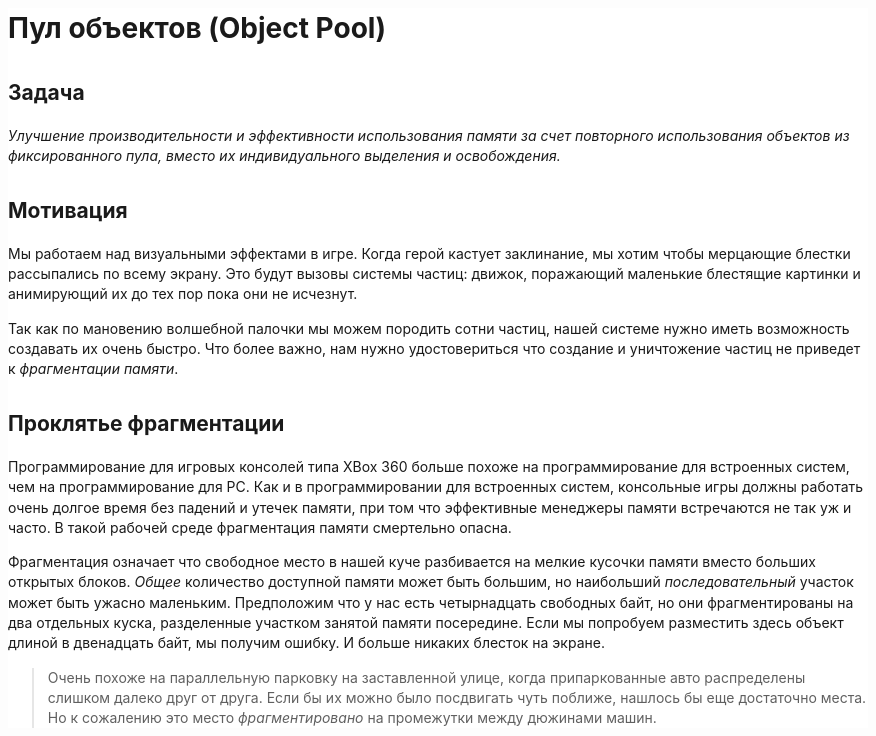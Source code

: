 # Пул объектов \(Object Pool\)

## Задача

_Улучшение производительности и эффективности использования памяти за счет повторного использования объектов из фиксированного пула, вместо их индивидуального выделения и освобождения._

## Мотивация

Мы работаем над визуальными эффектами в игре. Когда герой кастует заклинание, мы хотим чтобы мерцающие блестки рассыпались по всему экрану. Это будут вызовы системы частиц: движок, поражающий маленькие блестящие картинки и анимирующий их до тех пор пока они не исчезнут.

Так как по мановению волшебной палочки мы можем породить сотни частиц, нашей системе нужно иметь возможность создавать их очень быстро. Что более важно, нам нужно удостовериться что создание и уничтожение частиц не приведет к _фрагментации памяти_.

## Проклятье фрагментации


Программирование для игровых консолей типа XBox 360 больше похоже на программирование для встроенных систем, чем на программирование для PC. Как и в программировании для встроенных систем, консольные игры должны работать очень долгое время без падений и утечек памяти, при том что эффективные менеджеры памяти встречаются не так уж и часто. В такой рабочей среде фрагментация памяти смертельно опасна.

Фрагментация означает что свободное место в нашей куче разбивается на мелкие кусочки памяти вместо больших открытых блоков. _Общее_ количество доступной памяти может быть большим, но наибольший _последовательный_ участок может быть ужасно маленьким. Предположим что у нас есть четырнадцать свободных байт, но они фрагментированы на два отдельных куска, разделенные участком занятой памяти посередине. Если мы попробуем разместить здесь объект длиной в двенадцать байт, мы получим ошибку. И больше никаких блесток на экране.

> Очень похоже на параллельную парковку на заставленной улице, когда припаркованные авто распределены слишком далеко друг от друга. Если бы их можно было посдвигать чуть поближе, нашлось бы еще достаточно места. Но к сожалению это место _фрагментировано_ на промежутки между дюжинами машин.
